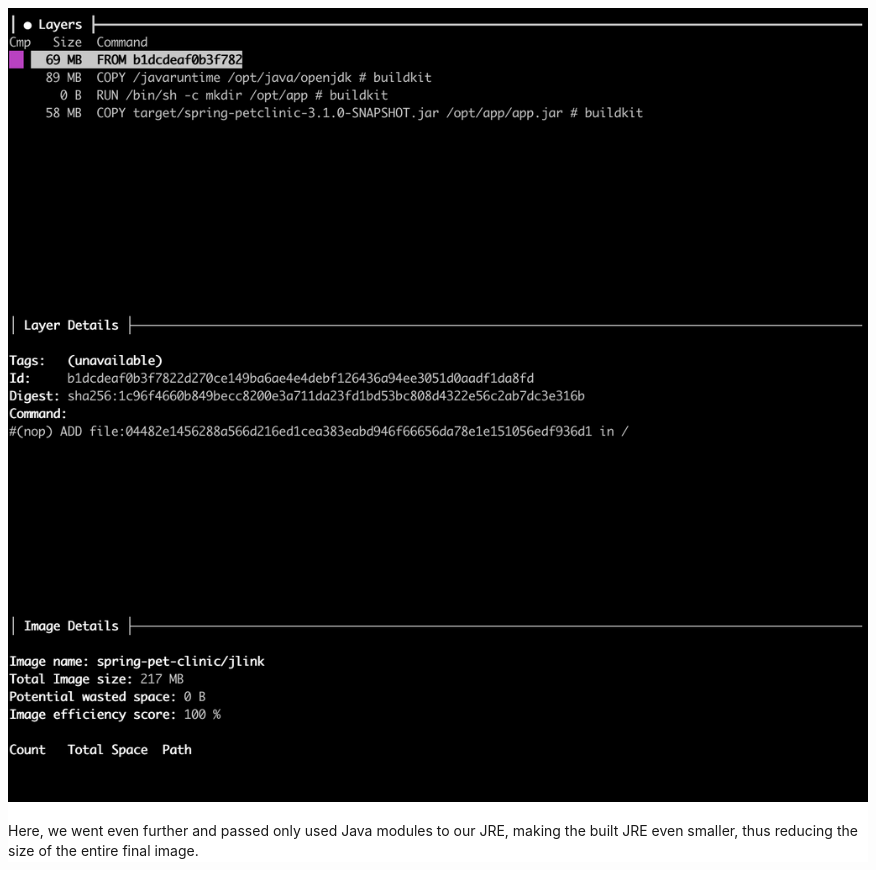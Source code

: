![Docker image overview using Dive tool after jlink optimization](static/ways_to_reduce_jvm_docker_image_size_resources/jlink_dive_image.png)

Here, we went even further and passed only used Java modules to our JRE, making the built JRE even smaller, thus reducing the size of the entire final image.
